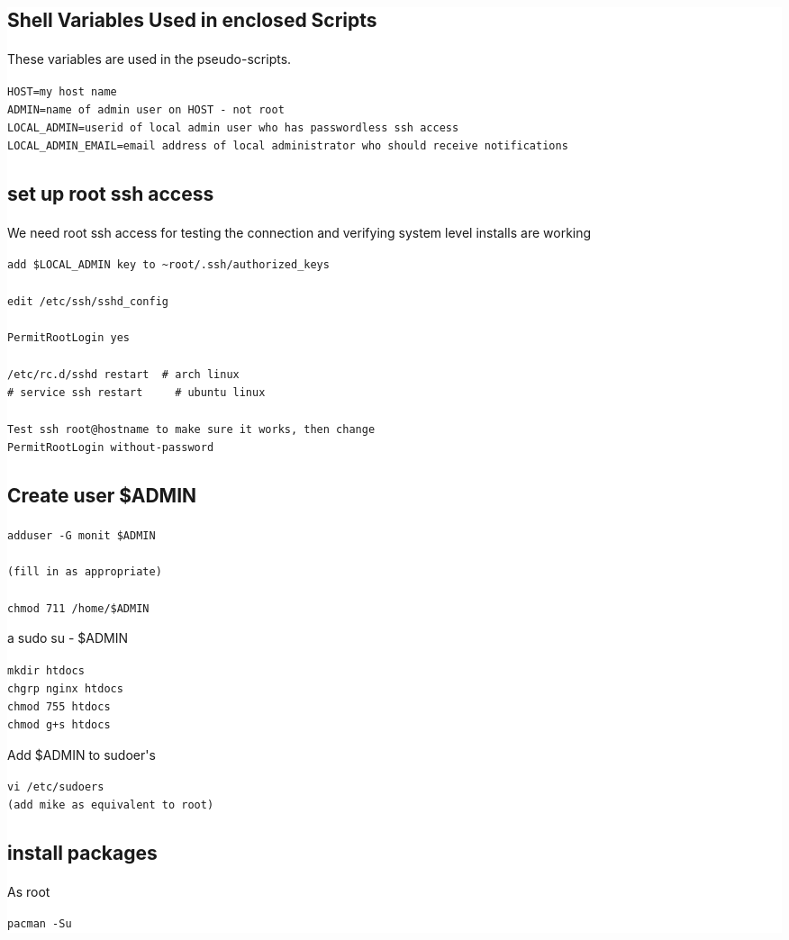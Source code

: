 

## Shell Variables Used in enclosed Scripts

These variables are used in the pseudo-scripts.

    HOST=my host name
    ADMIN=name of admin user on HOST - not root
    LOCAL_ADMIN=userid of local admin user who has passwordless ssh access
    LOCAL_ADMIN_EMAIL=email address of local administrator who should receive notifications

## set up root ssh access

We need root ssh access for testing the connection and verifying system level
installs are working

    add $LOCAL_ADMIN key to ~root/.ssh/authorized_keys

    edit /etc/ssh/sshd_config
    
    PermitRootLogin yes

    /etc/rc.d/sshd restart  # arch linux
    # service ssh restart     # ubuntu linux

    Test ssh root@hostname to make sure it works, then change
    PermitRootLogin without-password

## Create user $ADMIN

    adduser -G monit $ADMIN

    (fill in as appropriate)

    chmod 711 /home/$ADMIN
a
    sudo su - $ADMIN

    mkdir htdocs
    chgrp nginx htdocs
    chmod 755 htdocs
    chmod g+s htdocs

Add $ADMIN to sudoer's

    vi /etc/sudoers
    (add mike as equivalent to root)


## install packages

As root

    pacman -Su

